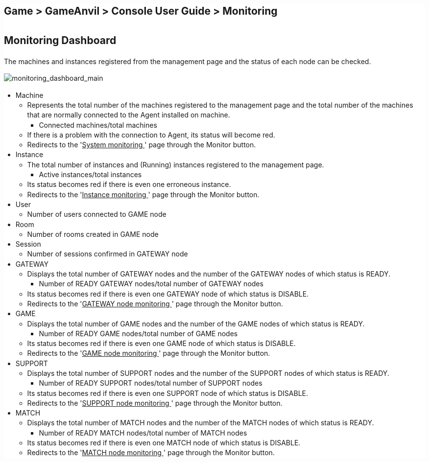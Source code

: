 ## Game > GameAnvil > Console User Guide > Monitoring

## Monitoring Dashboard

The machines and instances registered from the management page and the status of each node can be checked.

![monitoring_dashboard_main](https://static.toastoven.net/prod_gameanvil/images/monitoring_dashboard_main.png)

- Machine
    - Represents the total number of the machines registered to the management page and the total number of the machines that are normally connected to the Agent installed on machine.
        - Connected machines/total machines
    - If there is a problem with the connection to Agent, its status will become red.
    - Redirects to the '[System monitoring ](https://github.com/TOAST-DOCS/GameAnvil/blob/alpha/en/console-1-monitoring/#_5)' page through the Monitor button.
- Instance
    - The total number of instances and (Running) instances registered to the management page.
        - Active instances/total instances
    - Its status becomes red if there is even one erroneous instance.
    - Redirects to the '[Instance monitoring ](https://github.com/TOAST-DOCS/GameAnvil/blob/alpha/en/console-1-monitoring/#_9)' page through the Monitor button.
- User
    - Number of users connected to GAME node
- Room
    - Number of rooms created in GAME node
- Session
    - Number of sessions confirmed in GATEWAY node
- GATEWAY
    - Displays the total number of GATEWAY nodes and the number of the GATEWAY nodes of which status is READY. 
        - Number of READY GATEWAY nodes/total number of GATEWAY nodes
    - Its status becomes red if there is even one GATEWAY node of which status is DISABLE.
    - Redirects to the '[GATEWAY node monitoring ](https://github.com/TOAST-DOCS/GameAnvil/blob/alpha/en/console-1-monitoring/#gateway)' page through the Monitor button.
- GAME
    - Displays the total number of GAME nodes and the number of the GAME nodes of which status is READY. 
        - Number of READY GAME nodes/total number of GAME nodes
    - Its status becomes red if there is even one GAME node of which status is DISABLE.
    - Redirects to the '[GAME node monitoring ](https://github.com/TOAST-DOCS/GameAnvil/blob/alpha/en/console-1-monitoring/#game)' page through the Monitor button.
- SUPPORT
    - Displays the total number of SUPPORT nodes and the number of the SUPPORT nodes of which status is READY.
        - Number of READY SUPPORT nodes/total number of SUPPORT nodes
    - Its status becomes red if there is even one SUPPORT node of which status is DISABLE.
    - Redirects to the '[SUPPORT node monitoring ](https://github.com/TOAST-DOCS/GameAnvil/blob/alpha/en/console-1-monitoring/#support)' page through the Monitor button.
- MATCH
    - Displays the total number of MATCH nodes and the number of the MATCH nodes of which status is READY.
        - Number of READY MATCH nodes/total number of MATCH nodes
    - Its status becomes red if there is even one MATCH node of which status is DISABLE.
    - Redirects to the '[MATCH node monitoring ](https://github.com/TOAST-DOCS/GameAnvil/blob/alpha/en/console-1-monitoring/#match)' page through the Monitor button.
